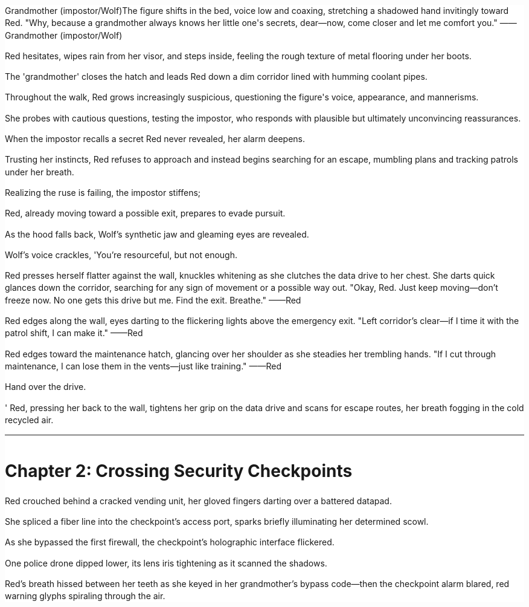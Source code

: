 Grandmother (impostor/Wolf)The figure shifts in the bed, voice low and coaxing, stretching a shadowed hand invitingly toward Red. "Why, because a grandmother always knows her little one's secrets, dear—now, come closer and let me comfort you." ——Grandmother (impostor/Wolf)

Red hesitates, wipes rain from her visor, and steps inside, feeling the rough texture of metal flooring under her boots.

The 'grandmother' closes the hatch and leads Red down a dim corridor lined with humming coolant pipes.

Throughout the walk, Red grows increasingly suspicious, questioning the figure's voice, appearance, and mannerisms.

She probes with cautious questions, testing the impostor, who responds with plausible but ultimately unconvincing reassurances.

When the impostor recalls a secret Red never revealed, her alarm deepens.

Trusting her instincts, Red refuses to approach and instead begins searching for an escape, mumbling plans and tracking patrols under her breath.

Realizing the ruse is failing, the impostor stiffens;

Red, already moving toward a possible exit, prepares to evade pursuit.

As the hood falls back, Wolf’s synthetic jaw and gleaming eyes are revealed.

Wolf’s voice crackles, 'You’re resourceful, but not enough.

Red presses herself flatter against the wall, knuckles whitening as she clutches the data drive to her chest. She darts quick glances down the corridor, searching for any sign of movement or a possible way out. "Okay, Red. Just keep moving—don’t freeze now. No one gets this drive but me. Find the exit. Breathe." ——Red

Red edges along the wall, eyes darting to the flickering lights above the emergency exit. "Left corridor’s clear—if I time it with the patrol shift, I can make it." ——Red

Red edges toward the maintenance hatch, glancing over her shoulder as she steadies her trembling hands. "If I cut through maintenance, I can lose them in the vents—just like training." ——Red

Hand over the drive.

' Red, pressing her back to the wall, tightens her grip on the data drive and scans for escape routes, her breath fogging in the cold recycled air.

----------------------------------------

# Chapter 2: Crossing Security Checkpoints

Red crouched behind a cracked vending unit, her gloved fingers darting over a battered datapad.

She spliced a fiber line into the checkpoint’s access port, sparks briefly illuminating her determined scowl.

As she bypassed the first firewall, the checkpoint’s holographic interface flickered.

One police drone dipped lower, its lens iris tightening as it scanned the shadows.

Red’s breath hissed between her teeth as she keyed in her grandmother’s bypass code—then the checkpoint alarm blared, red warning glyphs spiraling through the air.

